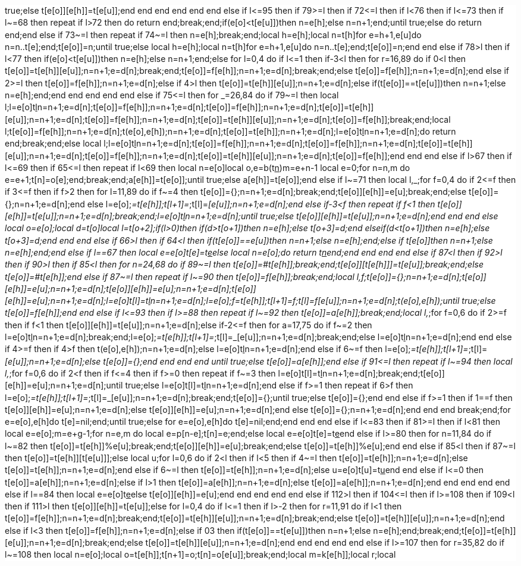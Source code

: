 true;else t[e[o]][e[h]]=t[e[u]];end end end end end end else if l<=95 then if 79>=l then if 72<=l then if l<76 then if l<=73 then if l~=68 then repeat if l>72 then do return end;break;end;if(e[o]<t[e[u]])then n=e[h];else n=n+1;end;until true;else do return end;end else if 73~=l then repeat if 74~=l then n=e[h];break;end;local h=e[h];local n=t[h]for e=h+1,e[u]do n=n..t[e];end;t[e[o]]=n;until true;else local h=e[h];local n=t[h]for e=h+1,e[u]do n=n..t[e];end;t[e[o]]=n;end end else if 78>l then if l<77 then if(e[o]<t[e[u]])then n=e[h];else n=n+1;end;else for l=0,4 do if l<=1 then if-3<l then for r=16,89 do if 0<l then t[e[o]]=t[e[h]][e[u]];n=n+1;e=d[n];break;end;t[e[o]]=f[e[h]];n=n+1;e=d[n];break;end;else t[e[o]]=f[e[h]];n=n+1;e=d[n];end else if 2>=l then t[e[o]]=f[e[h]];n=n+1;e=d[n];else if 4>l then t[e[o]]=t[e[h]][e[u]];n=n+1;e=d[n];else if(t[e[o]]==t[e[u]])then n=n+1;else n=e[h];end;end end end end end else if 75<=l then for _=26,84 do if 79~=l then local l;l=e[o]t[l](t[l+1])n=n+1;e=d[n];t[e[o]]=f[e[h]];n=n+1;e=d[n];t[e[o]]=f[e[h]];n=n+1;e=d[n];t[e[o]]=t[e[h]][e[u]];n=n+1;e=d[n];t[e[o]]=f[e[h]];n=n+1;e=d[n];t[e[o]]=t[e[h]][e[u]];n=n+1;e=d[n];t[e[o]]=f[e[h]];break;end;local l;t[e[o]]=f[e[h]];n=n+1;e=d[n];t(e[o],e[h]);n=n+1;e=d[n];t[e[o]]=t[e[h]];n=n+1;e=d[n];l=e[o]t[l](r(t,l+1,e[h]))n=n+1;e=d[n];do return end;break;end;else local l;l=e[o]t[l](t[l+1])n=n+1;e=d[n];t[e[o]]=f[e[h]];n=n+1;e=d[n];t[e[o]]=f[e[h]];n=n+1;e=d[n];t[e[o]]=t[e[h]][e[u]];n=n+1;e=d[n];t[e[o]]=f[e[h]];n=n+1;e=d[n];t[e[o]]=t[e[h]][e[u]];n=n+1;e=d[n];t[e[o]]=f[e[h]];end end end else if l>67 then if l<=69 then if 65<=l then repeat if l<69 then local n=e[o]local o,e=b(t[n](r(t,n+1,e[h])))m=e+n-1 local e=0;for n=n,m do e=e+1;t[n]=o[e];end;break;end;a[e[h]]=t[e[o]];until true;else a[e[h]]=t[e[o]];end else if l~=71 then local l,_;for f=0,4 do if 2<=f then if 3<=f then if f>2 then for l=11,89 do if f~=4 then t[e[o]]={};n=n+1;e=d[n];break;end;t[e[o]][e[h]]=e[u];break;end;else t[e[o]]={};n=n+1;e=d[n];end else l=e[o];_=t[e[h]];t[l+1]=_;t[l]=_[e[u]];n=n+1;e=d[n];end else if-3<f then repeat if f<1 then t[e[o]][e[h]]=t[e[u]];n=n+1;e=d[n];break;end;l=e[o]t[l](r(t,l+1,e[h]))n=n+1;e=d[n];until true;else t[e[o]][e[h]]=t[e[u]];n=n+1;e=d[n];end end end else local o=e[o];local d=t[o]local l=t[o+2];if(l>0)then if(d>t[o+1])then n=e[h];else t[o+3]=d;end elseif(d<t[o+1])then n=e[h];else t[o+3]=d;end end end else if 66>l then if 64<l then if(t[e[o]]==e[u])then n=n+1;else n=e[h];end;else if t[e[o]]then n=n+1;else n=e[h];end;end else if l==67 then local e=e[o]t[e]=t[e](r(t,e+1,m))else local n=e[o];do return t[n](r(t,n+1,e[h]))end;end end end end else if 87<l then if 92>l then if 90>l then if 85<l then for n=24,68 do if 89~=l then t[e[o]]=#t[e[h]];break;end;t[e[o]][t[e[h]]]=t[e[u]];break;end;else t[e[o]]=#t[e[h]];end else if 87~=l then repeat if l~=90 then t[e[o]]=f[e[h]];break;end;local l,f;t[e[o]]={};n=n+1;e=d[n];t[e[o]][e[h]]=e[u];n=n+1;e=d[n];t[e[o]][e[h]]=e[u];n=n+1;e=d[n];t[e[o]][e[h]]=e[u];n=n+1;e=d[n];l=e[o]t[l]=t[l](r(t,l+1,e[h]))n=n+1;e=d[n];l=e[o];f=t[e[h]];t[l+1]=f;t[l]=f[e[u]];n=n+1;e=d[n];t(e[o],e[h]);until true;else t[e[o]]=f[e[h]];end end else if l<=93 then if l>=88 then repeat if l~=92 then t[e[o]]=a[e[h]];break;end;local l,_;for f=0,6 do if 2>=f then if f<1 then t[e[o]][e[h]]=t[e[u]];n=n+1;e=d[n];else if-2<=f then for a=17,75 do if f~=2 then l=e[o]t[l](r(t,l+1,e[h]))n=n+1;e=d[n];break;end;l=e[o];_=t[e[h]];t[l+1]=_;t[l]=_[e[u]];n=n+1;e=d[n];break;end;else l=e[o]t[l](r(t,l+1,e[h]))n=n+1;e=d[n];end end else if 4>=f then if 4>f then t(e[o],e[h]);n=n+1;e=d[n];else l=e[o]t[l](r(t,l+1,e[h]))n=n+1;e=d[n];end else if 6~=f then l=e[o];_=t[e[h]];t[l+1]=_;t[l]=_[e[u]];n=n+1;e=d[n];else t[e[o]]={};end end end end until true;else t[e[o]]=a[e[h]];end else if 91<=l then repeat if l~=94 then local l,_;for f=0,6 do if 2<f then if f<=4 then if f>=0 then repeat if f~=3 then l=e[o]t[l]=t[l](r(t,l+1,e[h]))n=n+1;e=d[n];break;end;t[e[o]][e[h]]=e[u];n=n+1;e=d[n];until true;else l=e[o]t[l]=t[l](r(t,l+1,e[h]))n=n+1;e=d[n];end else if f>=1 then repeat if 6>f then l=e[o];_=t[e[h]];t[l+1]=_;t[l]=_[e[u]];n=n+1;e=d[n];break;end;t[e[o]]={};until true;else t[e[o]]={};end end else if f>=1 then if 1==f then t[e[o]][e[h]]=e[u];n=n+1;e=d[n];else t[e[o]][e[h]]=e[u];n=n+1;e=d[n];end else t[e[o]]={};n=n+1;e=d[n];end end end break;end;for e=e[o],e[h]do t[e]=nil;end;until true;else for e=e[o],e[h]do t[e]=nil;end;end end end else if l<=83 then if 81>=l then if l<81 then local e=e[o];m=e+g-1;for n=e,m do local e=p[n-e];t[n]=e;end;else local e=e[o]t[e]=t[e]()end else if l>=80 then for n=11,84 do if l~=82 then t[e[o]]=t[e[h]]%e[u];break;end;t[e[o]][e[h]]=e[u];break;end;else t[e[o]]=t[e[h]]%e[u];end end else if 85<l then if 87~=l then t[e[o]]=t[e[h]][t[e[u]]];else local u;for l=0,6 do if 2<l then if l<5 then if 4~=l then t[e[o]]=t[e[h]];n=n+1;e=d[n];else t[e[o]]=t[e[h]];n=n+1;e=d[n];end else if 6~=l then t[e[o]]=t[e[h]];n=n+1;e=d[n];else u=e[o]t[u]=t[u](r(t,u+1,e[h]))end end else if l<=0 then t[e[o]]=a[e[h]];n=n+1;e=d[n];else if l>1 then t[e[o]]=a[e[h]];n=n+1;e=d[n];else t[e[o]]=a[e[h]];n=n+1;e=d[n];end end end end end else if l==84 then local e=e[o]t[e](t[e+1])else t[e[o]][e[h]]=e[u];end end end end end else if 112>l then if 104<=l then if l>=108 then if 109<l then if 111>l then t[e[o]][e[h]]=t[e[u]];else for l=0,4 do if l<=1 then if l>-2 then for r=11,91 do if l<1 then t[e[o]]=f[e[h]];n=n+1;e=d[n];break;end;t[e[o]]=t[e[h]][e[u]];n=n+1;e=d[n];break;end;else t[e[o]]=t[e[h]][e[u]];n=n+1;e=d[n];end else if l<3 then t[e[o]]=f[e[h]];n=n+1;e=d[n];else if 0<l then for f=32,95 do if l>3 then if(t[e[o]]==t[e[u]])then n=n+1;else n=e[h];end;break;end;t[e[o]]=t[e[h]][e[u]];n=n+1;e=d[n];break;end;else t[e[o]]=t[e[h]][e[u]];n=n+1;e=d[n];end end end end end else if l>=107 then for r=35,82 do if l~=108 then local n=e[o];local o=t[e[h]];t[n+1]=o;t[n]=o[e[u]];break;end;local m=k[e[h]];local r;local